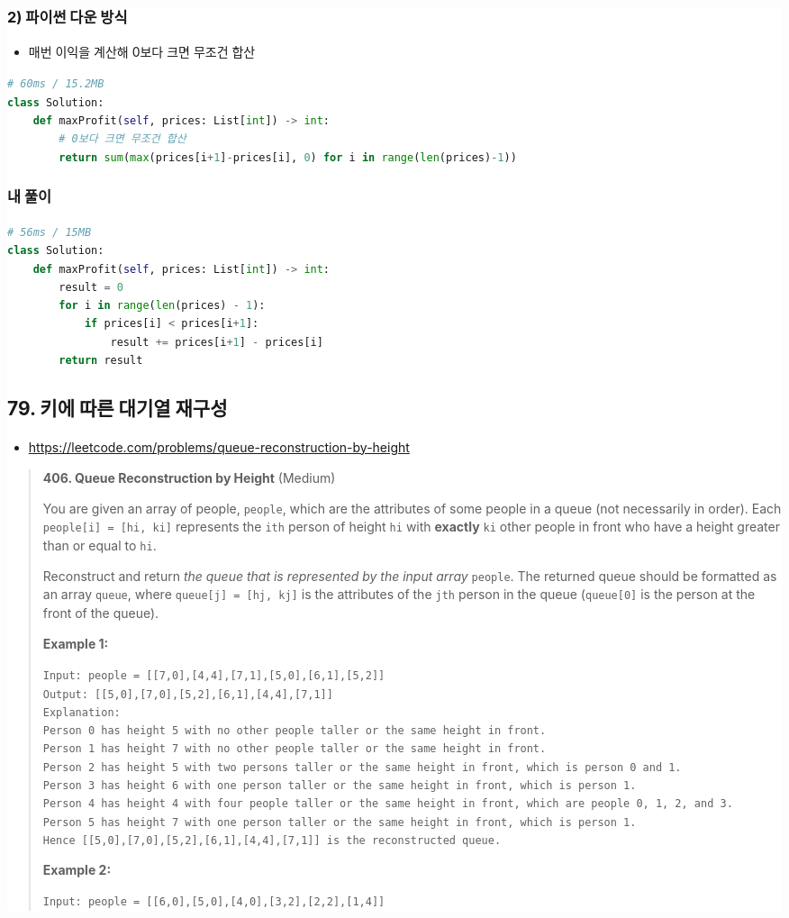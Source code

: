 

### 2) 파이썬 다운 방식

- 매번 이익을 계산해 0보다 크면 무조건 합산

```python
# 60ms / 15.2MB
class Solution:
    def maxProfit(self, prices: List[int]) -> int:
        # 0보다 크면 무조건 합산
        return sum(max(prices[i+1]-prices[i], 0) for i in range(len(prices)-1))
```



### 내 풀이

```python
# 56ms / 15MB
class Solution:
    def maxProfit(self, prices: List[int]) -> int:
        result = 0
        for i in range(len(prices) - 1):
            if prices[i] < prices[i+1]:
                result += prices[i+1] - prices[i]
        return result
```

  

## 79. 키에 따른 대기열 재구성

- https://leetcode.com/problems/queue-reconstruction-by-height

>**406. Queue Reconstruction by Height** (Medium)
>
>You are given an array of people, `people`, which are the attributes of some people in a queue (not necessarily in order). Each `people[i] = [hi, ki]` represents the `ith` person of height `hi` with **exactly** `ki` other people in front who have a height greater than or equal to `hi`.
>
>Reconstruct and return *the queue that is represented by the input array* `people`. The returned queue should be formatted as an array `queue`, where `queue[j] = [hj, kj]` is the attributes of the `jth` person in the queue (`queue[0]` is the person at the front of the queue).
>
> 
>
>**Example 1:**
>
>```
>Input: people = [[7,0],[4,4],[7,1],[5,0],[6,1],[5,2]]
>Output: [[5,0],[7,0],[5,2],[6,1],[4,4],[7,1]]
>Explanation:
>Person 0 has height 5 with no other people taller or the same height in front.
>Person 1 has height 7 with no other people taller or the same height in front.
>Person 2 has height 5 with two persons taller or the same height in front, which is person 0 and 1.
>Person 3 has height 6 with one person taller or the same height in front, which is person 1.
>Person 4 has height 4 with four people taller or the same height in front, which are people 0, 1, 2, and 3.
>Person 5 has height 7 with one person taller or the same height in front, which is person 1.
>Hence [[5,0],[7,0],[5,2],[6,1],[4,4],[7,1]] is the reconstructed queue.
>```
>
>**Example 2:**
>
>```
>Input: people = [[6,0],[5,0],[4,0],[3,2],[2,2],[1,4]]